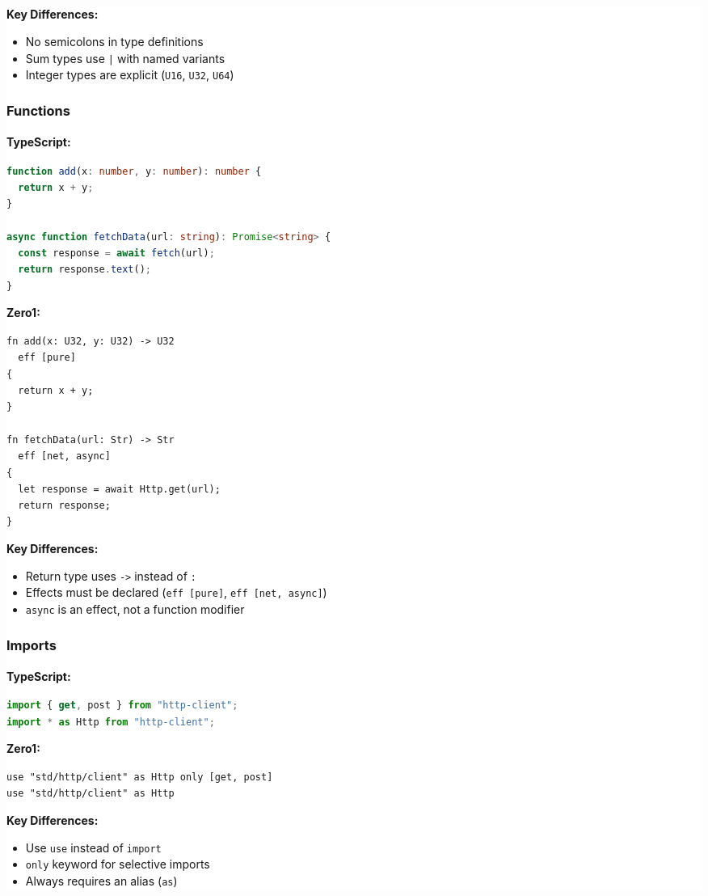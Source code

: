 **Key Differences:**
- No semicolons in type definitions
- Sum types use `|` with named variants
- Integer types are explicit (`U16`, `U32`, `U64`)

### Functions

**TypeScript:**
```typescript
function add(x: number, y: number): number {
  return x + y;
}

async function fetchData(url: string): Promise<string> {
  const response = await fetch(url);
  return response.text();
}
```

**Zero1:**
```z1r
fn add(x: U32, y: U32) -> U32
  eff [pure]
{
  return x + y;
}

fn fetchData(url: Str) -> Str
  eff [net, async]
{
  let response = await Http.get(url);
  return response;
}
```

**Key Differences:**
- Return type uses `->` instead of `:`
- Effects must be declared (`eff [pure]`, `eff [net, async]`)
- `async` is an effect, not a function modifier

### Imports

**TypeScript:**
```typescript
import { get, post } from "http-client";
import * as Http from "http-client";
```

**Zero1:**
```z1r
use "std/http/client" as Http only [get, post]
use "std/http/client" as Http
```

**Key Differences:**
- Use `use` instead of `import`
- `only` keyword for selective imports
- Always requires an alias (`as`)
